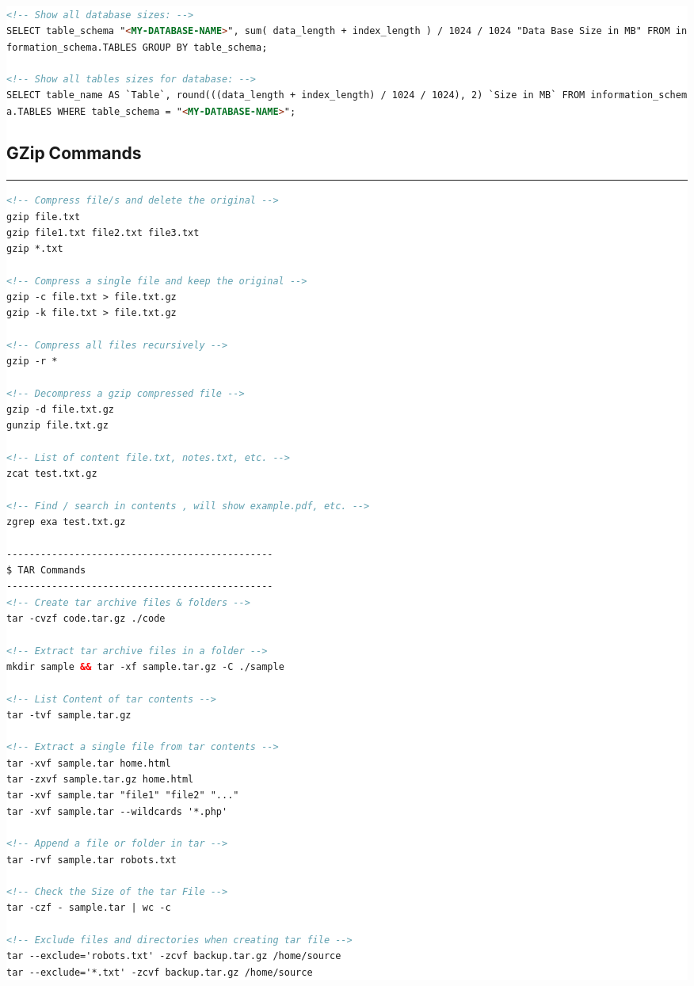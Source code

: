 ```html
<!-- Show all database sizes: -->
SELECT table_schema "<MY-DATABASE-NAME>", sum( data_length + index_length ) / 1024 / 1024 "Data Base Size in MB" FROM information_schema.TABLES GROUP BY table_schema;

<!-- Show all tables sizes for database: -->
SELECT table_name AS `Table`, round(((data_length + index_length) / 1024 / 1024), 2) `Size in MB` FROM information_schema.TABLES WHERE table_schema = "<MY-DATABASE-NAME>";
```

## GZip Commands
---

```html
<!-- Compress file/s and delete the original -->
gzip file.txt
gzip file1.txt file2.txt file3.txt
gzip *.txt

<!-- Compress a single file and keep the original -->
gzip -c file.txt > file.txt.gz
gzip -k file.txt > file.txt.gz

<!-- Compress all files recursively -->
gzip -r *

<!-- Decompress a gzip compressed file -->
gzip -d file.txt.gz
gunzip file.txt.gz

<!-- List of content file.txt, notes.txt, etc. -->
zcat test.txt.gz

<!-- Find / search in contents , will show example.pdf, etc. -->
zgrep exa test.txt.gz

-----------------------------------------------
$ TAR Commands
-----------------------------------------------
<!-- Create tar archive files & folders -->
tar -cvzf code.tar.gz ./code

<!-- Extract tar archive files in a folder -->
mkdir sample && tar -xf sample.tar.gz -C ./sample

<!-- List Content of tar contents -->
tar -tvf sample.tar.gz

<!-- Extract a single file from tar contents -->
tar -xvf sample.tar home.html
tar -zxvf sample.tar.gz home.html
tar -xvf sample.tar "file1" "file2" "..."
tar -xvf sample.tar --wildcards '*.php'

<!-- Append a file or folder in tar -->
tar -rvf sample.tar robots.txt

<!-- Check the Size of the tar File -->
tar -czf - sample.tar | wc -c

<!-- Exclude files and directories when creating tar file -->
tar --exclude='robots.txt' -zcvf backup.tar.gz /home/source
tar --exclude='*.txt' -zcvf backup.tar.gz /home/source

```